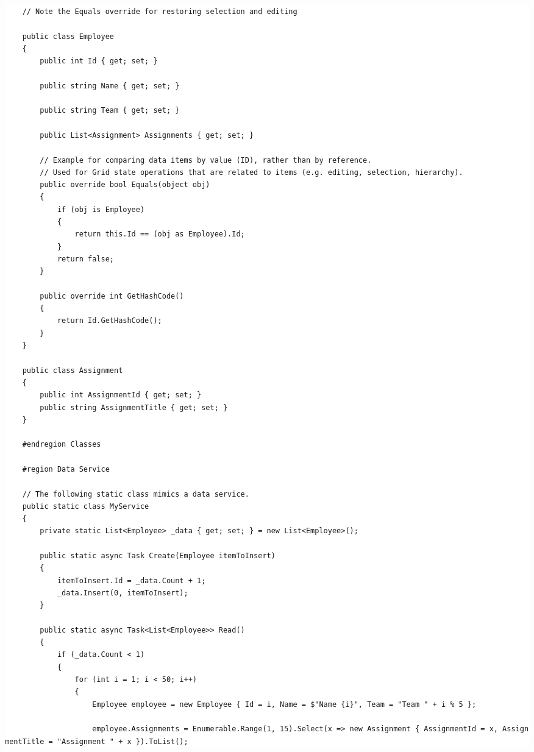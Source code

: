 ````RAZOR Grid.razor
    // Note the Equals override for restoring selection and editing

    public class Employee
    {
        public int Id { get; set; }

        public string Name { get; set; }

        public string Team { get; set; }

        public List<Assignment> Assignments { get; set; }

        // Example for comparing data items by value (ID), rather than by reference.
        // Used for Grid state operations that are related to items (e.g. editing, selection, hierarchy).
        public override bool Equals(object obj)
        {
            if (obj is Employee)
            {
                return this.Id == (obj as Employee).Id;
            }
            return false;
        }

        public override int GetHashCode()
        {
            return Id.GetHashCode();
        }
    }

    public class Assignment
    {
        public int AssignmentId { get; set; }
        public string AssignmentTitle { get; set; }
    }

    #endregion Classes

    #region Data Service

    // The following static class mimics a data service.
    public static class MyService
    {
        private static List<Employee> _data { get; set; } = new List<Employee>();

        public static async Task Create(Employee itemToInsert)
        {
            itemToInsert.Id = _data.Count + 1;
            _data.Insert(0, itemToInsert);
        }

        public static async Task<List<Employee>> Read()
        {
            if (_data.Count < 1)
            {
                for (int i = 1; i < 50; i++)
                {
                    Employee employee = new Employee { Id = i, Name = $"Name {i}", Team = "Team " + i % 5 };

                    employee.Assignments = Enumerable.Range(1, 15).Select(x => new Assignment { AssignmentId = x, AssignmentTitle = "Assignment " + x }).ToList();

````